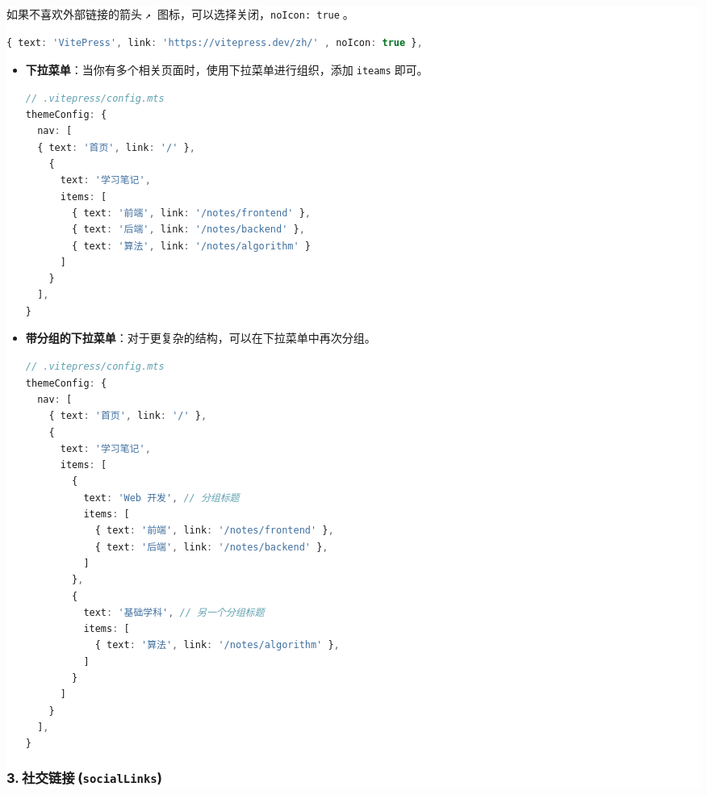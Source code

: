 如果不喜欢外部链接的箭头 `↗`  图标，可以选择关闭，`noIcon: true` 。

```TypeScript
{ text: 'VitePress', link: 'https://vitepress.dev/zh/' , noIcon: true },
```

- **下拉菜单**：当你有多个相关页面时，使用下拉菜单进行组织，添加 `iteams` 即可。

  ```TypeScript
  // .vitepress/config.mts
  themeConfig: {
    nav: [
  	{ text: '首页', link: '/' },
      {
        text: '学习笔记',
        items: [
          { text: '前端', link: '/notes/frontend' },
          { text: '后端', link: '/notes/backend' },
          { text: '算法', link: '/notes/algorithm' }
        ]
      }
    ],
  }
  ```
- **带分组的下拉菜单**：对于更复杂的结构，可以在下拉菜单中再次分组。

  ```TypeScript
  // .vitepress/config.mts
  themeConfig: {
    nav: [
      { text: '首页', link: '/' },
      {
        text: '学习笔记',
        items: [
          {
            text: 'Web 开发', // 分组标题
            items: [
              { text: '前端', link: '/notes/frontend' },
              { text: '后端', link: '/notes/backend' },
            ]
          },
          {
            text: '基础学科', // 另一个分组标题
            items: [
              { text: '算法', link: '/notes/algorithm' },
            ]
          }
        ]
      }
    ],
  }
  ```

### **3. 社交链接 (`socialLinks`)**
